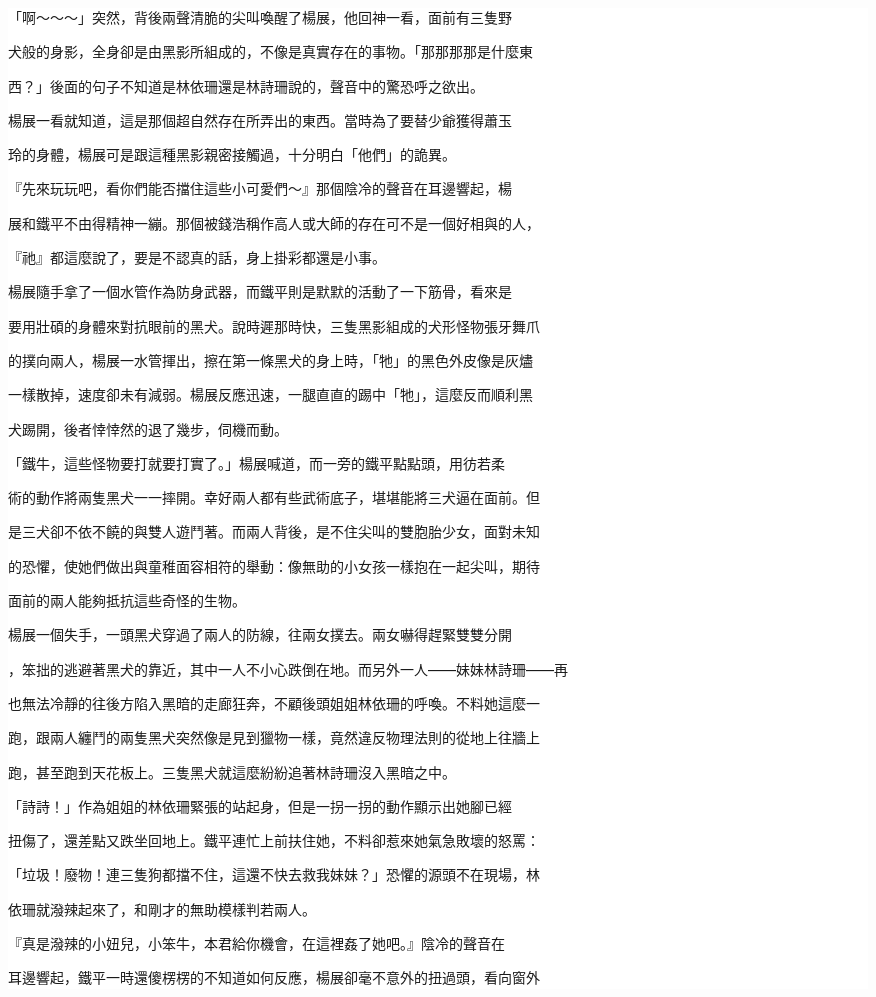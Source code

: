 
「啊～～～」突然，背後兩聲清脆的尖叫喚醒了楊展，他回神一看，面前有三隻野

犬般的身影，全身卻是由黑影所組成的，不像是真實存在的事物。「那那那那是什麼東

西？」後面的句子不知道是林依珊還是林詩珊說的，聲音中的驚恐呼之欲出。



楊展一看就知道，這是那個超自然存在所弄出的東西。當時為了要替少爺獲得蕭玉

玲的身體，楊展可是跟這種黑影親密接觸過，十分明白「他們」的詭異。



『先來玩玩吧，看你們能否擋住這些小可愛們～』那個陰冷的聲音在耳邊響起，楊

展和鐵平不由得精神一繃。那個被錢浩稱作高人或大師的存在可不是一個好相與的人，

『祂』都這麼說了，要是不認真的話，身上掛彩都還是小事。



楊展隨手拿了一個水管作為防身武器，而鐵平則是默默的活動了一下筋骨，看來是

要用壯碩的身體來對抗眼前的黑犬。說時遲那時快，三隻黑影組成的犬形怪物張牙舞爪

的撲向兩人，楊展一水管揮出，擦在第一條黑犬的身上時，「牠」的黑色外皮像是灰燼

一樣散掉，速度卻未有減弱。楊展反應迅速，一腿直直的踢中「牠」，這麼反而順利黑

犬踢開，後者悻悻然的退了幾步，伺機而動。



「鐵牛，這些怪物要打就要打實了。」楊展喊道，而一旁的鐵平點點頭，用彷若柔

術的動作將兩隻黑犬一一摔開。幸好兩人都有些武術底子，堪堪能將三犬逼在面前。但

是三犬卻不依不饒的與雙人遊鬥著。而兩人背後，是不住尖叫的雙胞胎少女，面對未知

的恐懼，使她們做出與童稚面容相符的舉動：像無助的小女孩一樣抱在一起尖叫，期待

面前的兩人能夠抵抗這些奇怪的生物。



楊展一個失手，一頭黑犬穿過了兩人的防線，往兩女撲去。兩女嚇得趕緊雙雙分開

，笨拙的逃避著黑犬的靠近，其中一人不小心跌倒在地。而另外一人——妹妹林詩珊——再

也無法冷靜的往後方陷入黑暗的走廊狂奔，不顧後頭姐姐林依珊的呼喚。不料她這麼一

跑，跟兩人纏鬥的兩隻黑犬突然像是見到獵物一樣，竟然違反物理法則的從地上往牆上

跑，甚至跑到天花板上。三隻黑犬就這麼紛紛追著林詩珊沒入黑暗之中。

「詩詩！」作為姐姐的林依珊緊張的站起身，但是一拐一拐的動作顯示出她腳已經

扭傷了，還差點又跌坐回地上。鐵平連忙上前扶住她，不料卻惹來她氣急敗壞的怒罵：

「垃圾！廢物！連三隻狗都擋不住，這還不快去救我妹妹？」恐懼的源頭不在現場，林

依珊就潑辣起來了，和剛才的無助模樣判若兩人。



『真是潑辣的小妞兒，小笨牛，本君給你機會，在這裡姦了她吧。』陰冷的聲音在

耳邊響起，鐵平一時還傻楞楞的不知道如何反應，楊展卻毫不意外的扭過頭，看向窗外

